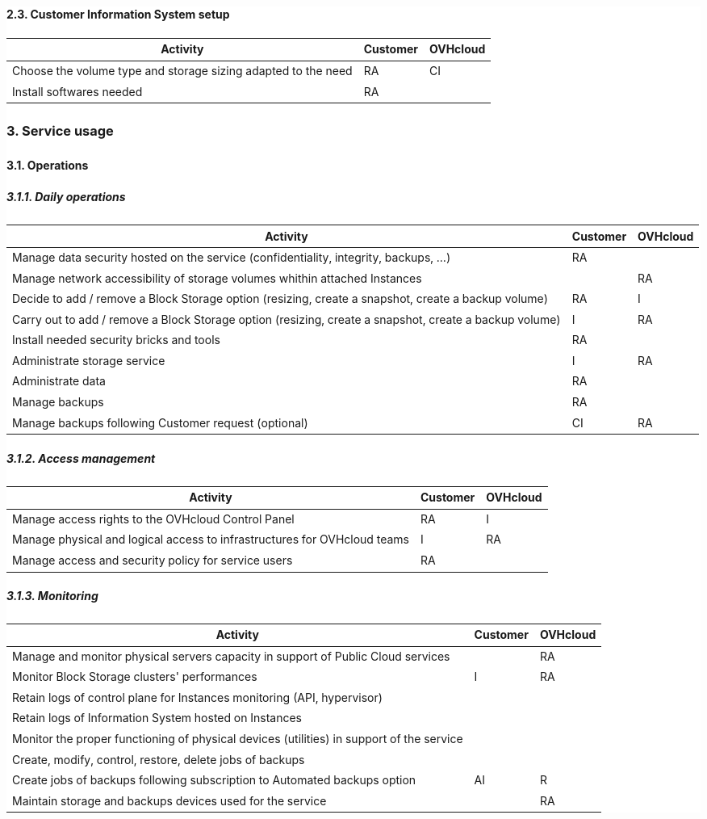 #### 2.3. Customer Information System setup

| **Activity** | **Customer** | **OVHcloud** |
| --- | --- | --- |
| Choose the volume type and storage sizing adapted to the need | RA | CI |
| Install softwares needed | RA |  |

### 3. Service usage

#### 3.1. Operations

##### **3.1.1. Daily operations**

| **Activity** | **Customer** | **OVHcloud** |
| --- | --- | --- |
| Manage data security hosted on the service (confidentiality, integrity, backups, …) |RA |  | 
| Manage network accessibility of storage volumes whithin attached Instances   |  | RA |
| Decide to add / remove a Block Storage option (resizing, create a snapshot, create a backup volume) | RA | I |
| Carry out to add / remove a Block Storage option (resizing, create a snapshot, create a backup volume) | I | RA |
| Install needed security bricks and tools | RA |  |
| Administrate storage service | I | RA  |
| Administrate data | RA |   |
| Manage backups | RA |  |
| Manage backups following Customer request (optional) | CI | RA |

##### **3.1.2. Access management**

| **Activity** | **Customer** | **OVHcloud** |
| --- | --- | --- |
| Manage access rights to the OVHcloud Control Panel | RA | I |
| Manage physical and logical access to infrastructures for OVHcloud teams | I | RA |
| Manage access and security policy for service users | RA |  |

##### **3.1.3. Monitoring**

| **Activity** | **Customer** | **OVHcloud** |
| --- | --- | --- |
| Manage and monitor physical servers capacity in support of Public Cloud services |  | RA |
| Monitor Block Storage clusters' performances | I | RA |
| Retain logs of control plane for Instances monitoring (API, hypervisor)
| Retain logs of Information System hosted on Instances
| Monitor the proper functioning of physical devices (utilities) in support of the service
| Create, modify, control, restore, delete jobs of backups
| Create jobs of backups following subscription to Automated backups option | AI | R |
| Maintain storage and backups devices used for the service |  | RA |
